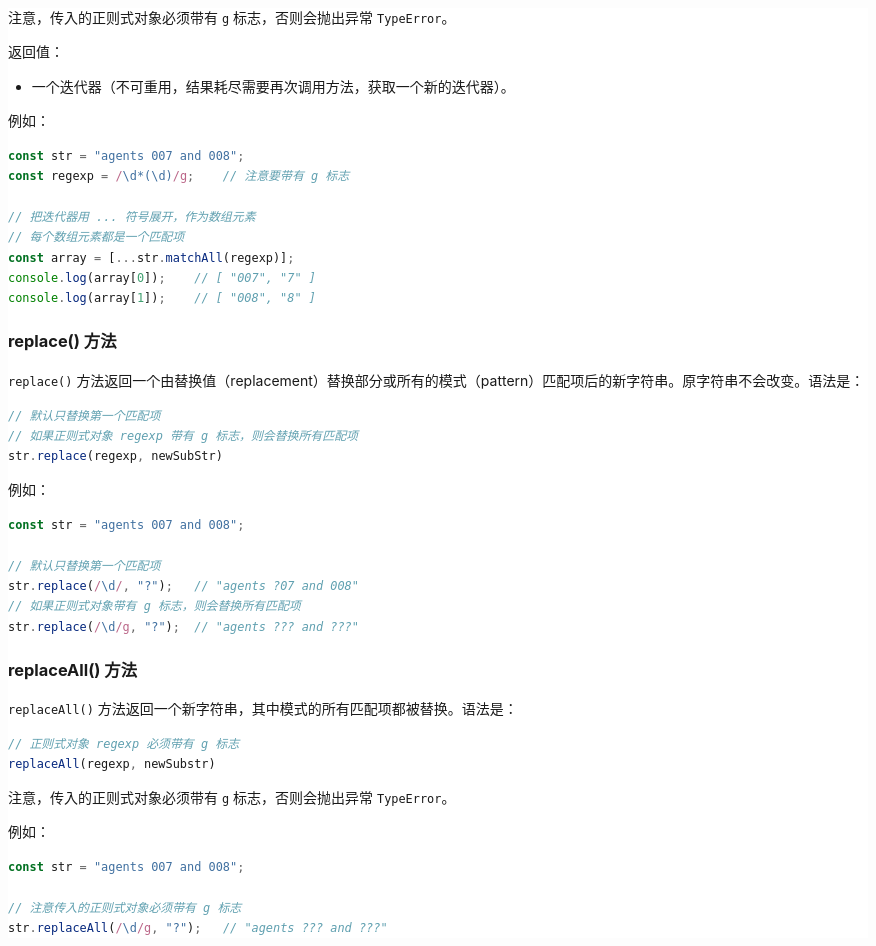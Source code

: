 注意，传入的正则式对象必须带有 `g` 标志，否则会抛出异常 `TypeError`。

返回值：
* 一个迭代器（不可重用，结果耗尽需要再次调用方法，获取一个新的迭代器）。

例如：

```js
const str = "agents 007 and 008";
const regexp = /\d*(\d)/g;    // 注意要带有 g 标志

// 把迭代器用 ... 符号展开，作为数组元素
// 每个数组元素都是一个匹配项
const array = [...str.matchAll(regexp)];
console.log(array[0]);    // [ "007", "7" ]
console.log(array[1]);    // [ "008", "8" ]
```

### replace() 方法

`replace()` 方法返回一个由替换值（replacement）替换部分或所有的模式（pattern）匹配项后的新字符串。原字符串不会改变。语法是：

```js
// 默认只替换第一个匹配项
// 如果正则式对象 regexp 带有 g 标志，则会替换所有匹配项
str.replace(regexp, newSubStr)
```

例如：

```js
const str = "agents 007 and 008";

// 默认只替换第一个匹配项
str.replace(/\d/, "?");   // "agents ?07 and 008"
// 如果正则式对象带有 g 标志，则会替换所有匹配项
str.replace(/\d/g, "?");  // "agents ??? and ???"
```

### replaceAll() 方法

`replaceAll()` 方法返回一个新字符串，其中模式的所有匹配项都被替换。语法是：

```js
// 正则式对象 regexp 必须带有 g 标志
replaceAll(regexp, newSubstr)
```

注意，传入的正则式对象必须带有 `g` 标志，否则会抛出异常 `TypeError`。

例如：

```js
const str = "agents 007 and 008";

// 注意传入的正则式对象必须带有 g 标志
str.replaceAll(/\d/g, "?");   // "agents ??? and ???"
```
